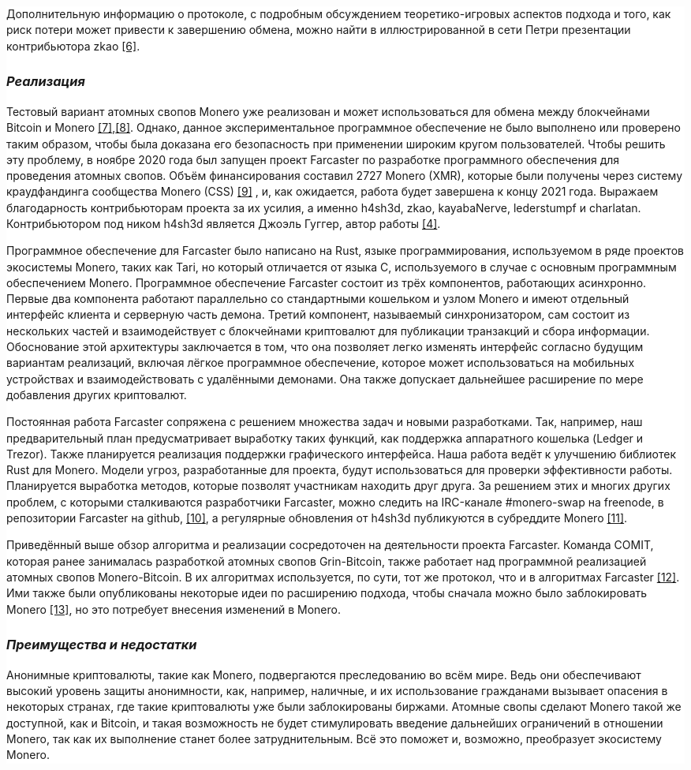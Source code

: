 Дополнительную информацию о протоколе, с подробным обсуждением теоретико-игровых аспектов подхода и того, как риск потери может привести к завершению обмена, можно найти в иллюстрированной в сети Петри презентации контрибьютора zkao [[6]](https://www.monerooutreach.org/stories/monero-atomic-swaps.html#b6).

### _Реализация​_

Тестовый вариант атомных свопов Monero уже реализован и может использоваться для обмена между блокчейнами Bitcoin и Monero [[7]](https://www.monerooutreach.org/stories/monero-atomic-swaps.html#b7),[[8]](https://www.monerooutreach.org/stories/monero-atomic-swaps.html#b8). Однако, данное экспериментальное программное обеспечение не было выполнено или проверено таким образом, чтобы была доказана его безопасность при применении широким кругом пользователей. Чтобы решить эту проблему, в ноябре 2020 года был запущен проект Farcaster по разработке программного обеспечения для проведения атомных свопов. Объём финансирования составил 2727 Monero (XMR), которые были получены через систему краудфандинга сообщества Monero (CSS) [[9]](https://www.monerooutreach.org/stories/monero-atomic-swaps.html#b9) , и, как ожидается, работа будет завершена к концу 2021 года. Выражаем благодарность контрибьюторам проекта за их усилия, а именно h4sh3d, zkao, kayabaNerve, lederstumpf и charlatan. Контрибьютором под ником h4sh3d является Джоэль Гуггер, автор работы [[4]](https://www.monerooutreach.org/stories/monero-atomic-swaps.html#b4).

Программное обеспечение для Farcaster было написано на Rust, языке программирования, используемом в ряде проектов экосистемы Monero, таких как Tari, но который отличается от языка C, используемого в случае с основным программным обеспечением Monero. Программное обеспечение Farcaster состоит из трёх компонентов, работающих асинхронно. Первые два компонента работают параллельно со стандартными кошельком и узлом Monero и имеют отдельный интерфейс клиента и серверную часть демона. Третий компонент, называемый синхронизатором, сам состоит из нескольких частей и взаимодействует с блокчейнами криптовалют для публикации транзакций и сбора информации. Обоснование этой архитектуры заключается в том, что она позволяет легко изменять интерфейс согласно будущим вариантам реализаций, включая лёгкое программное обеспечение, которое может использоваться на мобильных устройствах и взаимодействовать с удалёнными демонами. Она также допускает дальнейшее расширение по мере добавления других криптовалют.

Постоянная работа Farcaster сопряжена с решением множества задач и новыми разработками. Так, например, наш предварительный план предусматривает выработку таких функций, как поддержка аппаратного кошелька (Ledger и Trezor). Также планируется реализация поддержки графического интерфейса. Наша работа ведёт к улучшению библиотек Rust для Monero. Модели угроз, разработанные для проекта, будут использоваться для проверки эффективности работы. Планируется выработка методов, которые позволят участникам находить друг друга. За решением этих и многих других проблем, с которыми сталкиваются разработчики Farcaster, можно следить на IRC-канале #monero-swap на freenode, в репозитории Farcaster на github, [[10]](https://www.monerooutreach.org/stories/monero-atomic-swaps.html#b10), а регулярные обновления от h4sh3d публикуются в субреддите Monero [[11]](https://www.monerooutreach.org/stories/monero-atomic-swaps.html#b11).

Приведённый выше обзор алгоритма и реализации сосредоточен на деятельности проекта Farcaster. Команда COMIT, которая ранее занималась разработкой атомных свопов Grin-Bitcoin, также работает над программной реализацией атомных свопов Monero-Bitcoin. В их алгоритмах используется, по сути, тот же протокол, что и в алгоритмах Farcaster [[12]](https://www.monerooutreach.org/stories/monero-atomic-swaps.html#b12). Ими также были опубликованы некоторые идеи по расширению подхода, чтобы сначала можно было заблокировать Monero [[13]](https://www.monerooutreach.org/stories/monero-atomic-swaps.html#b13), но это потребует внесения изменений в Monero.

### _Преимущества и недостатки​_

Анонимные криптовалюты, такие как Monero, подвергаются преследованию во всём мире. Ведь они обеспечивают высокий уровень защиты анонимности, как, например, наличные, и их использование гражданами вызывает опасения в некоторых странах, где такие криптовалюты уже были заблокированы биржами. Атомные свопы сделают Monero такой же доступной, как и Bitcoin, и такая возможность не будет стимулировать введение дальнейших ограничений в отношении Monero, так как их выполнение станет более затруднительным. Всё это поможет и, возможно, преобразует экосистему Monero.
